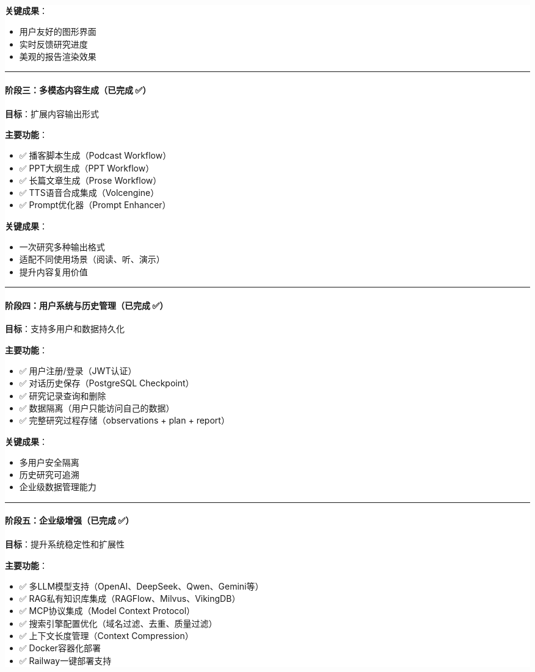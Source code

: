**关键成果**：
- 用户友好的图形界面
- 实时反馈研究进度
- 美观的报告渲染效果

---

#### 阶段三：多模态内容生成（已完成 ✅）

**目标**：扩展内容输出形式

**主要功能**：
- ✅ 播客脚本生成（Podcast Workflow）
- ✅ PPT大纲生成（PPT Workflow）
- ✅ 长篇文章生成（Prose Workflow）
- ✅ TTS语音合成集成（Volcengine）
- ✅ Prompt优化器（Prompt Enhancer）

**关键成果**：
- 一次研究多种输出格式
- 适配不同使用场景（阅读、听、演示）
- 提升内容复用价值

---

#### 阶段四：用户系统与历史管理（已完成 ✅）

**目标**：支持多用户和数据持久化

**主要功能**：
- ✅ 用户注册/登录（JWT认证）
- ✅ 对话历史保存（PostgreSQL Checkpoint）
- ✅ 研究记录查询和删除
- ✅ 数据隔离（用户只能访问自己的数据）
- ✅ 完整研究过程存储（observations + plan + report）

**关键成果**：
- 多用户安全隔离
- 历史研究可追溯
- 企业级数据管理能力

---

#### 阶段五：企业级增强（已完成 ✅）

**目标**：提升系统稳定性和扩展性

**主要功能**：
- ✅ 多LLM模型支持（OpenAI、DeepSeek、Qwen、Gemini等）
- ✅ RAG私有知识库集成（RAGFlow、Milvus、VikingDB）
- ✅ MCP协议集成（Model Context Protocol）
- ✅ 搜索引擎配置优化（域名过滤、去重、质量过滤）
- ✅ 上下文长度管理（Context Compression）
- ✅ Docker容器化部署
- ✅ Railway一键部署支持
